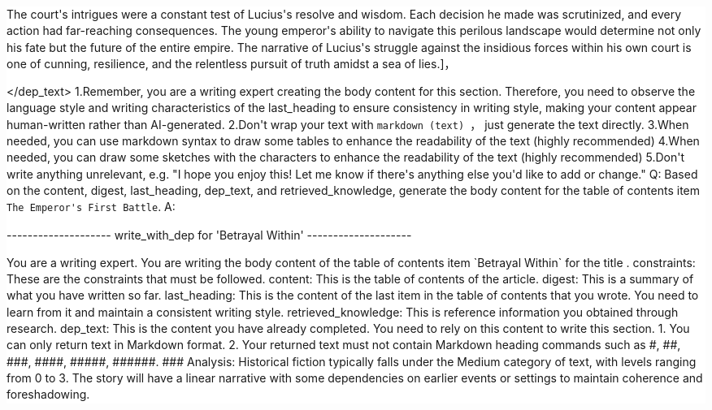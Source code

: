 The court's intrigues were a constant test of Lucius's resolve and wisdom. Each decision he made was scrutinized, and every action had far-reaching consequences. The young emperor's ability to navigate this perilous landscape would determine not only his fate but the future of the entire empire. The narrative of Lucius's struggle against the insidious forces within his own court is one of cunning, resilience, and the relentless pursuit of truth amidst a sea of lies.]，


</dep_text>
<attention>
1.Remember, you are a writing expert creating the body content for this section.
Therefore, you need to observe the language style and writing characteristics of the last_heading to ensure consistency in writing style, making your content appear human-written rather than AI-generated.
2.Don't wrap your text with ```markdown (text) ```， just generate the text directly.
3.When needed, you can use markdown syntax to draw some tables to enhance the readability of the text (highly recommended)
4.When needed, you can draw some sketches with the characters to enhance the readability of the text (highly recommended)
5.Don't write anything unrelevant, e.g. "I hope you enjoy this! Let me know if there's anything else you'd like to add or change."
</attention>
<task>
Q: Based on the content, digest, last_heading, dep_text, and retrieved_knowledge, generate the body content for the table of contents item `The Emperor's First Battle`.
A: 

-------------------- write_with_dep for 'Betrayal Within' --------------------

<role>
You are a writing expert.
</role>
<rule>
You are writing the body content of the table of contents item `Betrayal Within` for the title <The Last Emperor>.
constraints: These are the constraints that must be followed.
content: This is the table of contents of the article.
digest: This is a summary of what you have written so far.
last_heading: This is the content of the last item in the table of contents that you wrote. You need to learn from it and maintain a consistent writing style.
retrieved_knowledge: This is reference information you obtained through research.
dep_text: This is the content you have already completed. You need to rely on this content to write this section.
</rule>
<constraints>
1. You can only return text in Markdown format.
2. Your returned text must not contain Markdown heading commands such as #, ##, ###, ####, #####, ######.
</constraints>
<content>
### Analysis:
Historical fiction typically falls under the Medium category of text, with levels ranging from 0 to 3. The story will have a linear narrative with some dependencies on earlier events or settings to maintain coherence and foreshadowing.

